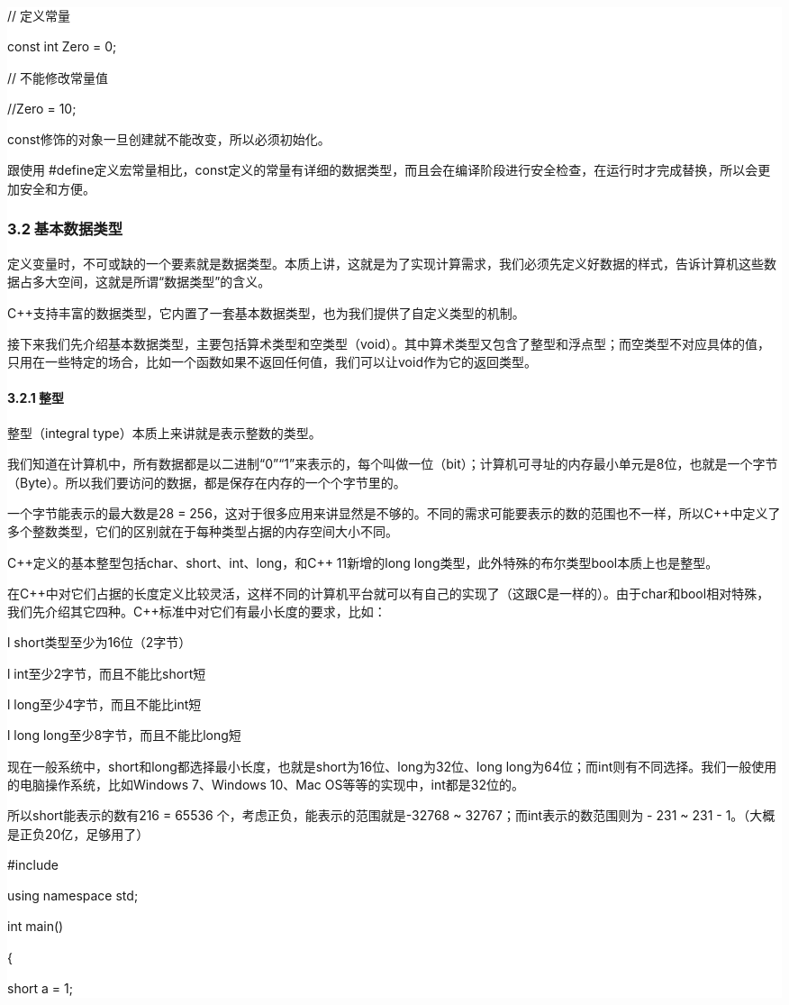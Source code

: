 
  // 定义常量

  const int Zero = 0;

  // 不能修改常量值

 //Zero = 10;

 

const修饰的对象一旦创建就不能改变，所以必须初始化。

跟使用 #define定义宏常量相比，const定义的常量有详细的数据类型，而且会在编译阶段进行安全检查，在运行时才完成替换，所以会更加安全和方便。

### 3.2 基本数据类型

定义变量时，不可或缺的一个要素就是数据类型。本质上讲，这就是为了实现计算需求，我们必须先定义好数据的样式，告诉计算机这些数据占多大空间，这就是所谓“数据类型”的含义。

C++支持丰富的数据类型，它内置了一套基本数据类型，也为我们提供了自定义类型的机制。

接下来我们先介绍基本数据类型，主要包括算术类型和空类型（void）。其中算术类型又包含了整型和浮点型；而空类型不对应具体的值，只用在一些特定的场合，比如一个函数如果不返回任何值，我们可以让void作为它的返回类型。

#### 3.2.1 整型

整型（integral type）本质上来讲就是表示整数的类型。

我们知道在计算机中，所有数据都是以二进制“0”“1”来表示的，每个叫做一位（bit）；计算机可寻址的内存最小单元是8位，也就是一个字节（Byte）。所以我们要访问的数据，都是保存在内存的一个个字节里的。

 

一个字节能表示的最大数是28 = 256，这对于很多应用来讲显然是不够的。不同的需求可能要表示的数的范围也不一样，所以C++中定义了多个整数类型，它们的区别就在于每种类型占据的内存空间大小不同。

C++定义的基本整型包括char、short、int、long，和C++ 11新增的long long类型，此外特殊的布尔类型bool本质上也是整型。

 

在C++中对它们占据的长度定义比较灵活，这样不同的计算机平台就可以有自己的实现了（这跟C是一样的）。由于char和bool相对特殊，我们先介绍其它四种。C++标准中对它们有最小长度的要求，比如：

l short类型至少为16位（2字节）

l int至少2字节，而且不能比short短

l long至少4字节，而且不能比int短

l long long至少8字节，而且不能比long短

现在一般系统中，short和long都选择最小长度，也就是short为16位、long为32位、long long为64位；而int则有不同选择。我们一般使用的电脑操作系统，比如Windows 7、Windows 10、Mac OS等等的实现中，int都是32位的。

所以short能表示的数有216 = 65536 个，考虑正负，能表示的范围就是-32768 ~ 32767；而int表示的数范围则为 - 231 ~ 231 - 1。（大概是正负20亿，足够用了）

 

\#include<iostream>

using namespace std;

 

int main()

{

  short a = 1;
